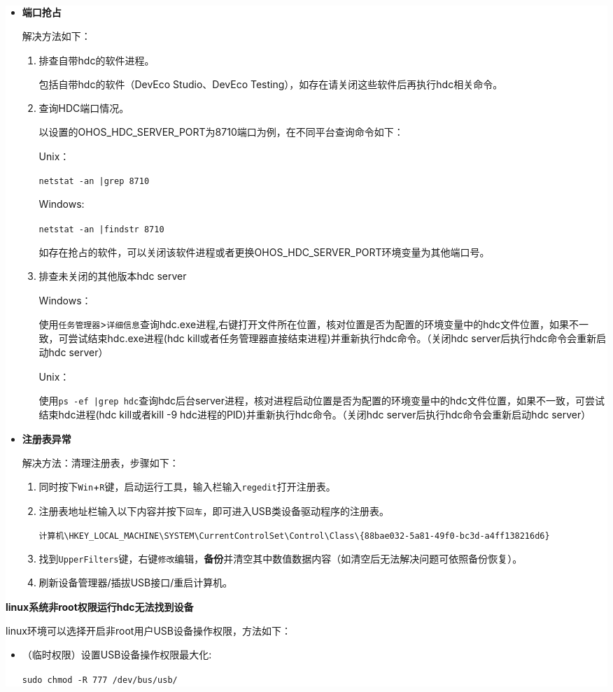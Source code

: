    - **端口抢占**

      解决方法如下：
      1. 排查自带hdc的软件进程。

         包括自带hdc的软件（DevEco Studio、DevEco Testing），如存在请关闭这些软件后再执行hdc相关命令。

      2. 查询HDC端口情况。

         以设置的OHOS_HDC_SERVER_PORT为8710端口为例，在不同平台查询命令如下：

         Unix：

         ```shell
         netstat -an |grep 8710
         ```

         Windows:

         ```shell
         netstat -an |findstr 8710
         ```

         如存在抢占的软件，可以关闭该软件进程或者更换OHOS_HDC_SERVER_PORT环境变量为其他端口号。

      3. 排查未关闭的其他版本hdc server

         Windows：

         使用`任务管理器`>`详细信息`查询hdc.exe进程,右键打开文件所在位置，核对位置是否为配置的环境变量中的hdc文件位置，如果不一致，可尝试结束hdc.exe进程(hdc kill或者任务管理器直接结束进程)并重新执行hdc命令。（关闭hdc server后执行hdc命令会重新启动hdc server）

         Unix：

         使用`ps -ef |grep hdc`查询hdc后台server进程，核对进程启动位置是否为配置的环境变量中的hdc文件位置，如果不一致，可尝试结束hdc进程(hdc kill或者kill -9 hdc进程的PID)并重新执行hdc命令。（关闭hdc server后执行hdc命令会重新启动hdc server）

   - **注册表异常**

      解决方法：清理注册表，步骤如下：

      1. 同时按下`Win`+`R`键，启动运行工具，输入栏输入`regedit`打开注册表。
      2. 注册表地址栏输入以下内容并按下`回车`，即可进入USB类设备驱动程序的注册表。

         ```shell
         计算机\HKEY_LOCAL_MACHINE\SYSTEM\CurrentControlSet\Control\Class\{88bae032-5a81-49f0-bc3d-a4ff138216d6}
         ```

      3. 找到`UpperFilters`键，右键`修改`编辑，**备份**并清空其中数值数据内容（如清空后无法解决问题可依照备份恢复）。
      4. 刷新设备管理器/插拔USB接口/重启计算机。



**linux系统非root权限运行hdc无法找到设备**

linux环境可以选择开启非root用户USB设备操作权限，方法如下：

- （临时权限）设置USB设备操作权限最大化:

   ```shell
   sudo chmod -R 777 /dev/bus/usb/
   ```
